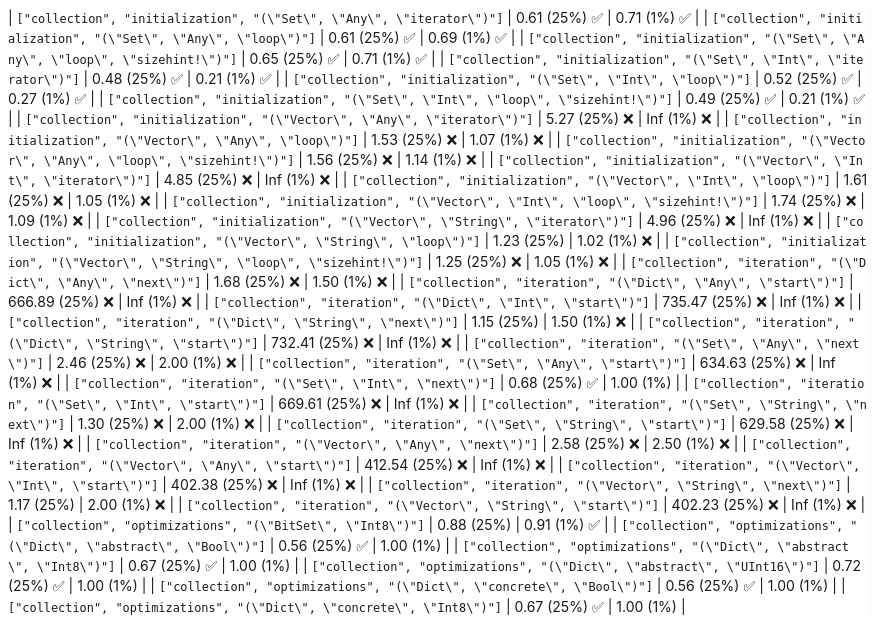 | `["collection", "initialization", "(\"Set\", \"Any\", \"iterator\")"]` | 0.61 (25%) :white_check_mark: | 0.71 (1%) :white_check_mark: |
| `["collection", "initialization", "(\"Set\", \"Any\", \"loop\")"]` | 0.61 (25%) :white_check_mark: | 0.69 (1%) :white_check_mark: |
| `["collection", "initialization", "(\"Set\", \"Any\", \"loop\", \"sizehint!\")"]` | 0.65 (25%) :white_check_mark: | 0.71 (1%) :white_check_mark: |
| `["collection", "initialization", "(\"Set\", \"Int\", \"iterator\")"]` | 0.48 (25%) :white_check_mark: | 0.21 (1%) :white_check_mark: |
| `["collection", "initialization", "(\"Set\", \"Int\", \"loop\")"]` | 0.52 (25%) :white_check_mark: | 0.27 (1%) :white_check_mark: |
| `["collection", "initialization", "(\"Set\", \"Int\", \"loop\", \"sizehint!\")"]` | 0.49 (25%) :white_check_mark: | 0.21 (1%) :white_check_mark: |
| `["collection", "initialization", "(\"Vector\", \"Any\", \"iterator\")"]` | 5.27 (25%) :x: | Inf (1%) :x: |
| `["collection", "initialization", "(\"Vector\", \"Any\", \"loop\")"]` | 1.53 (25%) :x: | 1.07 (1%) :x: |
| `["collection", "initialization", "(\"Vector\", \"Any\", \"loop\", \"sizehint!\")"]` | 1.56 (25%) :x: | 1.14 (1%) :x: |
| `["collection", "initialization", "(\"Vector\", \"Int\", \"iterator\")"]` | 4.85 (25%) :x: | Inf (1%) :x: |
| `["collection", "initialization", "(\"Vector\", \"Int\", \"loop\")"]` | 1.61 (25%) :x: | 1.05 (1%) :x: |
| `["collection", "initialization", "(\"Vector\", \"Int\", \"loop\", \"sizehint!\")"]` | 1.74 (25%) :x: | 1.09 (1%) :x: |
| `["collection", "initialization", "(\"Vector\", \"String\", \"iterator\")"]` | 4.96 (25%) :x: | Inf (1%) :x: |
| `["collection", "initialization", "(\"Vector\", \"String\", \"loop\")"]` | 1.23 (25%)  | 1.02 (1%) :x: |
| `["collection", "initialization", "(\"Vector\", \"String\", \"loop\", \"sizehint!\")"]` | 1.25 (25%) :x: | 1.05 (1%) :x: |
| `["collection", "iteration", "(\"Dict\", \"Any\", \"next\")"]` | 1.68 (25%) :x: | 1.50 (1%) :x: |
| `["collection", "iteration", "(\"Dict\", \"Any\", \"start\")"]` | 666.89 (25%) :x: | Inf (1%) :x: |
| `["collection", "iteration", "(\"Dict\", \"Int\", \"start\")"]` | 735.47 (25%) :x: | Inf (1%) :x: |
| `["collection", "iteration", "(\"Dict\", \"String\", \"next\")"]` | 1.15 (25%)  | 1.50 (1%) :x: |
| `["collection", "iteration", "(\"Dict\", \"String\", \"start\")"]` | 732.41 (25%) :x: | Inf (1%) :x: |
| `["collection", "iteration", "(\"Set\", \"Any\", \"next\")"]` | 2.46 (25%) :x: | 2.00 (1%) :x: |
| `["collection", "iteration", "(\"Set\", \"Any\", \"start\")"]` | 634.63 (25%) :x: | Inf (1%) :x: |
| `["collection", "iteration", "(\"Set\", \"Int\", \"next\")"]` | 0.68 (25%) :white_check_mark: | 1.00 (1%)  |
| `["collection", "iteration", "(\"Set\", \"Int\", \"start\")"]` | 669.61 (25%) :x: | Inf (1%) :x: |
| `["collection", "iteration", "(\"Set\", \"String\", \"next\")"]` | 1.30 (25%) :x: | 2.00 (1%) :x: |
| `["collection", "iteration", "(\"Set\", \"String\", \"start\")"]` | 629.58 (25%) :x: | Inf (1%) :x: |
| `["collection", "iteration", "(\"Vector\", \"Any\", \"next\")"]` | 2.58 (25%) :x: | 2.50 (1%) :x: |
| `["collection", "iteration", "(\"Vector\", \"Any\", \"start\")"]` | 412.54 (25%) :x: | Inf (1%) :x: |
| `["collection", "iteration", "(\"Vector\", \"Int\", \"start\")"]` | 402.38 (25%) :x: | Inf (1%) :x: |
| `["collection", "iteration", "(\"Vector\", \"String\", \"next\")"]` | 1.17 (25%)  | 2.00 (1%) :x: |
| `["collection", "iteration", "(\"Vector\", \"String\", \"start\")"]` | 402.23 (25%) :x: | Inf (1%) :x: |
| `["collection", "optimizations", "(\"BitSet\", \"Int8\")"]` | 0.88 (25%)  | 0.91 (1%) :white_check_mark: |
| `["collection", "optimizations", "(\"Dict\", \"abstract\", \"Bool\")"]` | 0.56 (25%) :white_check_mark: | 1.00 (1%)  |
| `["collection", "optimizations", "(\"Dict\", \"abstract\", \"Int8\")"]` | 0.67 (25%) :white_check_mark: | 1.00 (1%)  |
| `["collection", "optimizations", "(\"Dict\", \"abstract\", \"UInt16\")"]` | 0.72 (25%) :white_check_mark: | 1.00 (1%)  |
| `["collection", "optimizations", "(\"Dict\", \"concrete\", \"Bool\")"]` | 0.56 (25%) :white_check_mark: | 1.00 (1%)  |
| `["collection", "optimizations", "(\"Dict\", \"concrete\", \"Int8\")"]` | 0.67 (25%) :white_check_mark: | 1.00 (1%)  |